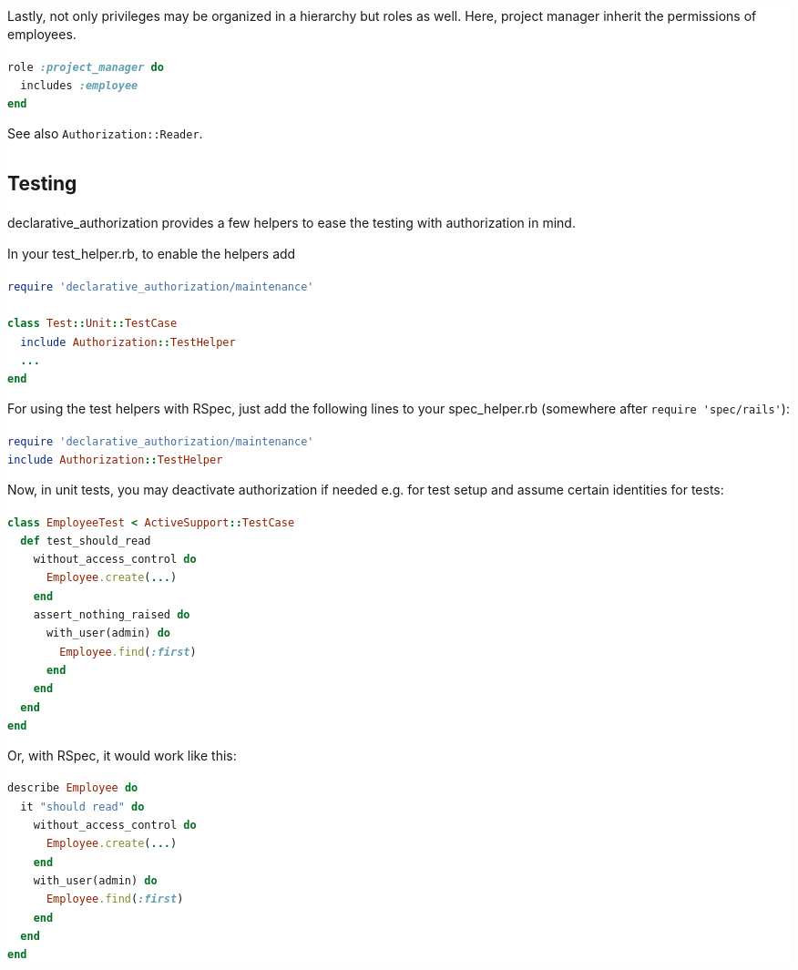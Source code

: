 Lastly, not only privileges may be organized in a hierarchy but roles as well.
Here, project manager inherit the permissions of employees.

```ruby
role :project_manager do
  includes :employee
end
```

See also `Authorization::Reader`.

## Testing

declarative_authorization provides a few helpers to ease the testing with
authorization in mind.

In your test_helper.rb, to enable the helpers add

```ruby
require 'declarative_authorization/maintenance'

class Test::Unit::TestCase
  include Authorization::TestHelper
  ...
end
```

For using the test helpers with RSpec, just add the following lines to your
spec_helper.rb (somewhere after `require 'spec/rails'`):

```ruby
require 'declarative_authorization/maintenance'
include Authorization::TestHelper
```

Now, in unit tests, you may deactivate authorization if needed e.g. for test
setup and assume certain identities for tests:

```ruby
class EmployeeTest < ActiveSupport::TestCase
  def test_should_read
    without_access_control do
      Employee.create(...)
    end
    assert_nothing_raised do
      with_user(admin) do
        Employee.find(:first)
      end
    end
  end
end
```

Or, with RSpec, it would work like this:

```ruby
describe Employee do
  it "should read" do
    without_access_control do
      Employee.create(...)
    end
    with_user(admin) do
      Employee.find(:first)
    end
  end
end
```

